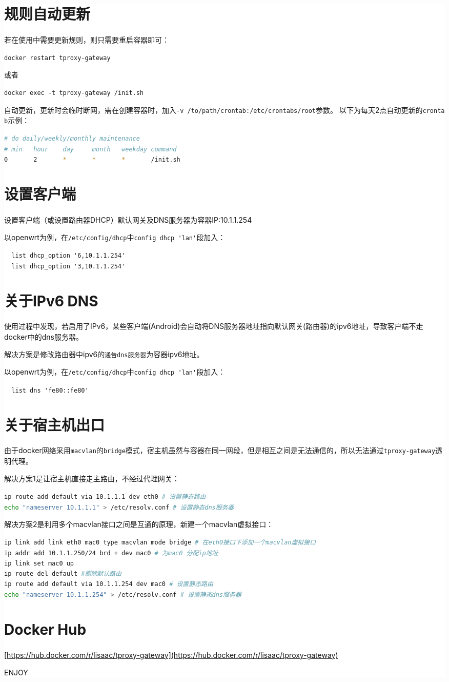 # 规则自动更新
若在使用中需要更新规则，则只需要重启容器即可：
```
docker restart tproxy-gateway
```
或者
```
docker exec -t tproxy-gateway /init.sh
```

自动更新，更新时会临时断网，需在创建容器时，加入`-v /to/path/crontab:/etc/crontabs/root`参数。
以下为每天2点自动更新的`crontab`示例：
```bash
# do daily/weekly/monthly maintenance
# min   hour    day     month   weekday command
0       2       *       *       *       /init.sh
```

# 设置客户端
设置客户端（或设置路由器DHCP）默认网关及DNS服务器为容器IP:10.1.1.254

以openwrt为例，在`/etc/config/dhcp`中`config dhcp 'lan'`段加入：

```
  list dhcp_option '6,10.1.1.254'
  list dhcp_option '3,10.1.1.254'
```
# 关于IPv6 DNS
使用过程中发现，若启用了IPv6，某些客户端(Android)会自动将DNS服务器地址指向默认网关(路由器)的ipv6地址，导致客户端不走docker中的dns服务器。

解决方案是修改路由器中ipv6的`通告dns服务器`为容器ipv6地址。

以openwrt为例，在`/etc/config/dhcp`中`config dhcp 'lan'`段加入：
```
  list dns 'fe80::fe80'
```

# 关于宿主机出口
由于docker网络采用`macvlan`的`bridge`模式，宿主机虽然与容器在同一网段，但是相互之间是无法通信的，所以无法通过`tproxy-gateway`透明代理。

解决方案1是让宿主机直接走主路由，不经过代理网关：
```bash
ip route add default via 10.1.1.1 dev eth0 # 设置静态路由
echo "nameserver 10.1.1.1" > /etc/resolv.conf # 设置静态dns服务器
```
解决方案2是利用多个macvlan接口之间是互通的原理，新建一个macvlan虚拟接口：
```bash
ip link add link eth0 mac0 type macvlan mode bridge # 在eth0接口下添加一个macvlan虚拟接口
ip addr add 10.1.1.250/24 brd + dev mac0 # 为mac0 分配ip地址
ip link set mac0 up
ip route del default #删除默认路由
ip route add default via 10.1.1.254 dev mac0 # 设置静态路由
echo "nameserver 10.1.1.254" > /etc/resolv.conf # 设置静态dns服务器
```

# Docker Hub
[https://hub.docker.com/r/lisaac/tproxy-gateway](https://hub.docker.com/r/lisaac/tproxy-gateway)

ENJOY
